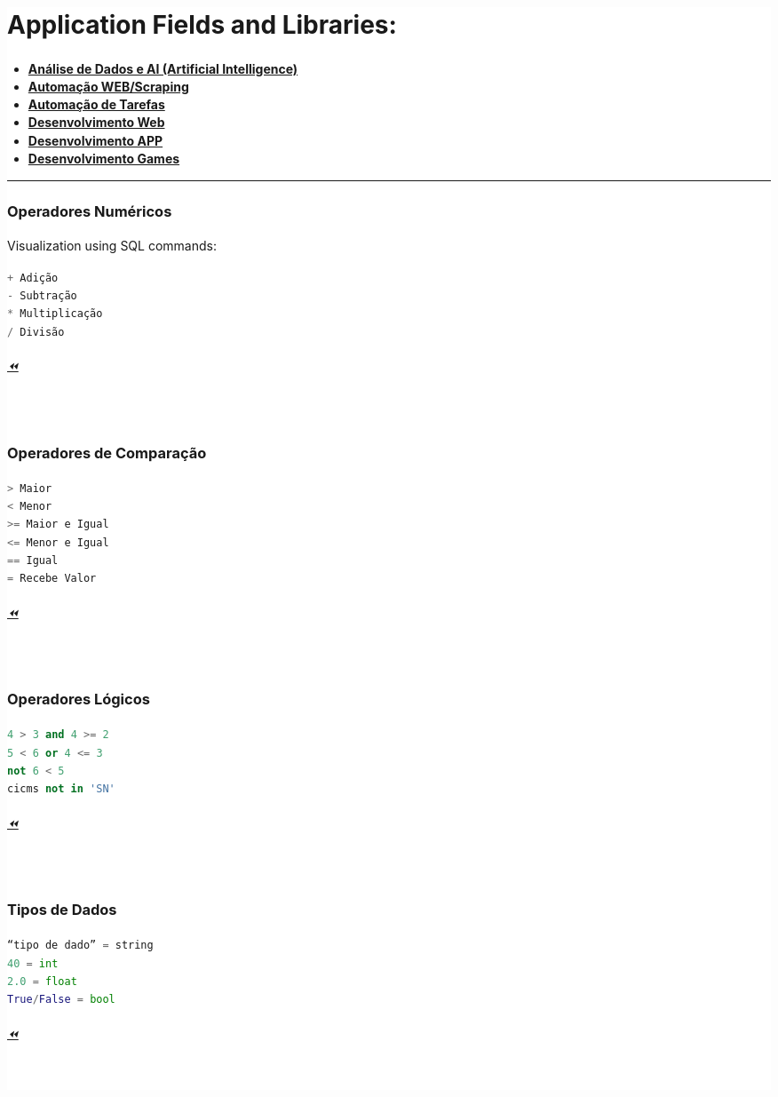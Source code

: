 # Application Fields and Libraries:
- [**Análise de Dados e AI (Artificial Intelligence)**](README.md#Análise-de-Dados-e-AI-(Artificial-Intelligence))
- [**Automação WEB/Scraping**](README.md#Automação-WEB/Scraping)
- [**Automação de Tarefas**](README.md#Automação-de-Tarefas)
- [**Desenvolvimento Web**](README.md#Desenvolvimento-Web)
- [**Desenvolvimento APP**](README.md#Desenvolvimento-APP)
- [**Desenvolvimento Games**](README.md#Desenvolvimento-Games)

---

### Operadores Numéricos
Visualization using SQL commands:
```python
+ Adição
- Subtração
* Multiplicação
/ Divisão
```

###### [⏪](README.md#Index)
<p>  <br>
  </p>

### Operadores de Comparação
```python
> Maior
< Menor
>= Maior e Igual
<= Menor e Igual
== Igual
= Recebe Valor
```
###### [⏪](README.md#Index)
<p>  <br>
  </p>

### Operadores Lógicos
```python
4 > 3 and 4 >= 2 
5 < 6 or 4 <= 3 
not 6 < 5
cicms not in 'SN'
```
###### [⏪](README.md#Index)
<p>  <br>
  </p>

### Tipos de Dados
```python
“tipo de dado” = string 
40 = int 
2.0 = float 
True/False = bool 
```
###### [⏪](README.md#Index)
<p>  <br>
  </p>
